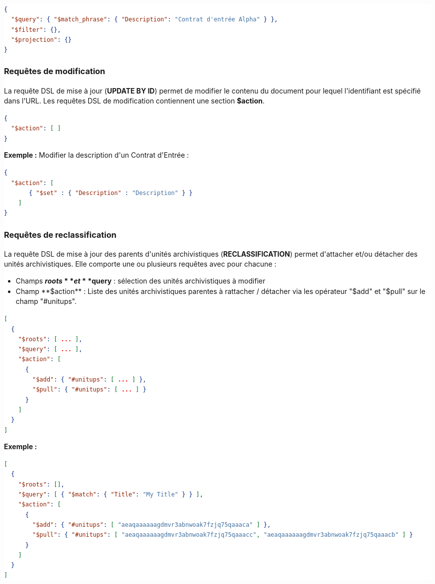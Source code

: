 ```json
{
  "$query": { "$match_phrase": { "Description": "Contrat d'entrée Alpha" } },
  "$filter": {},
  "$projection": {}
}
```
### Requêtes de modification

La requête DSL de mise à jour (**UPDATE BY ID**) permet de modifier le contenu du document pour lequel l'identifiant est spécifié dans l'URL.
Les requêtes DSL de modification contiennent une section **$action**.

```JSON
{
  "$action": [ ]
}
```
**Exemple :** Modifier la description d'un Contrat d'Entrée  :

```json
{
  "$action": [
       { "$set" : { "Description" : "Description" } }
    ]
}
```

### Requêtes de reclassification

La requête DSL de mise à jour des parents d'unités archivistiques (**RECLASSIFICATION**) permet d'attacher et/ou détacher des unités archivistiques.
Elle comporte une ou plusieurs requêtes avec pour chacune :
- Champs **$roots** et **$query** : sélection des unités archivistiques à modifier
- Champ **$action** : Liste des unités archivistiques parentes à rattacher / détacher via les opérateur "$add" et "$pull" sur le champ "#unitups".  

```JSON
[
  {
    "$roots": [ ... ],
    "$query": [ ... ],
    "$action": [
      {
        "$add": { "#unitups": [ ... ] },
        "$pull": { "#unitups": [ ... ] }
      }
    ]
  }
]
```
**Exemple :**

```json
[
  {
    "$roots": [],
    "$query": [ { "$match": { "Title": "My Title" } } ],
    "$action": [
      {
        "$add": { "#unitups": [ "aeaqaaaaaagdmvr3abnwoak7fzjq75qaaaca" ] },
        "$pull": { "#unitups": [ "aeaqaaaaaagdmvr3abnwoak7fzjq75qaaacc", "aeaqaaaaaagdmvr3abnwoak7fzjq75qaaacb" ] }
      }
    ]
  }
]
```